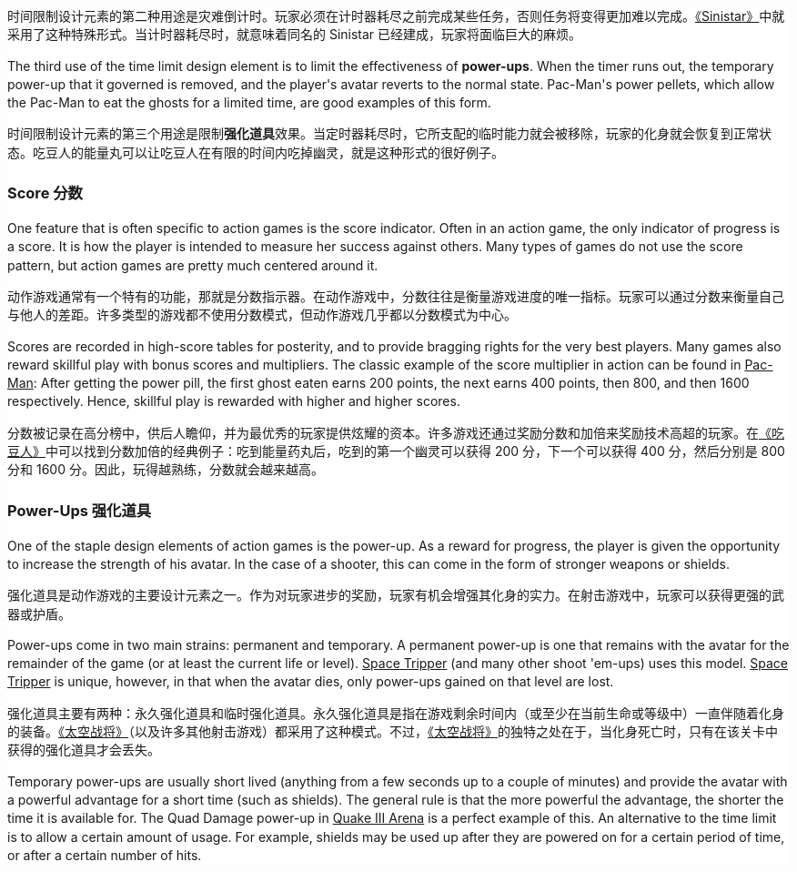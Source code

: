 时间限制设计元素的第二种用途是灾难倒计时。玩家必须在计时器耗尽之前完成某些任务，否则任务将变得更加难以完成。[《Sinistar》](https://en.wikipedia.org/wiki/Sinistar)中就采用了这种特殊形式。当计时器耗尽时，就意味着同名的 Sinistar 已经建成，玩家将面临巨大的麻烦。

The third use of the time limit design element is to limit the effectiveness of **power-ups**. When the timer runs out, the temporary power-up that it governed is removed, and the player's avatar reverts to the normal state. Pac-Man's power pellets, which allow the Pac-Man to eat the ghosts for a limited time, are good examples of this form.

时间限制设计元素的第三个用途是限制**强化道具**效果。当定时器耗尽时，它所支配的临时能力就会被移除，玩家的化身就会恢复到正常状态。吃豆人的能量丸可以让吃豆人在有限的时间内吃掉幽灵，就是这种形式的很好例子。

### Score 分数

One feature that is often specific to action games is the score indicator. Often in an action game, the only indicator of progress is a score. It is how the player is intended to measure her success against others. Many types of games do not use the score pattern, but action games are pretty much centered around it.

动作游戏通常有一个特有的功能，那就是分数指示器。在动作游戏中，分数往往是衡量游戏进度的唯一指标。玩家可以通过分数来衡量自己与他人的差距。许多类型的游戏都不使用分数模式，但动作游戏几乎都以分数模式为中心。

Scores are recorded in high-score tables for posterity, and to provide bragging rights for the very best players. Many games also reward skillful play with bonus scores and multipliers. The classic example of the score multiplier in action can be found in [Pac-Man](https://en.wikipedia.org/wiki/Pac-Man): After getting the power pill, the first ghost eaten earns 200 points, the next earns 400 points, then 800, and then 1600 respectively. Hence, skillful play is rewarded with higher and higher scores.

分数被记录在高分榜中，供后人瞻仰，并为最优秀的玩家提供炫耀的资本。许多游戏还通过奖励分数和加倍来奖励技术高超的玩家。在[《吃豆人》](https://en.wikipedia.org/wiki/Pac-Man)中可以找到分数加倍的经典例子：吃到能量药丸后，吃到的第一个幽灵可以获得 200 分，下一个可以获得 400 分，然后分别是 800 分和 1600 分。因此，玩得越熟练，分数就会越来越高。

### Power-Ups 强化道具

One of the staple design elements of action games is the power-up. As a reward for progress, the player is given the opportunity to increase the strength of his avatar. In the case of a shooter, this can come in the form of stronger weapons or shields.

强化道具是动作游戏的主要设计元素之一。作为对玩家进步的奖励，玩家有机会增强其化身的实力。在射击游戏中，玩家可以获得更强的武器或护盾。

Power-ups come in two main strains: permanent and temporary. A permanent power-up is one that remains with the avatar for the remainder of the game (or at least the current life or level). [Space Tripper](https://www.old-games.com/download/9123/space-tripper) (and many other shoot 'em-ups) uses this model. [Space Tripper](https://www.old-games.com/download/9123/space-tripper) is unique, however, in that when the avatar dies, only power-ups gained on that level are lost.

强化道具主要有两种：永久强化道具和临时强化道具。永久强化道具是指在游戏剩余时间内（或至少在当前生命或等级中）一直伴随着化身的装备。[《太空战将》](https://www.old-games.com/download/9123/space-tripper)（以及许多其他射击游戏）都采用了这种模式。不过，[《太空战将》](https://www.old-games.com/download/9123/space-tripper)的独特之处在于，当化身死亡时，只有在该关卡中获得的强化道具才会丢失。

Temporary power-ups are usually short lived (anything from a few seconds up to a couple of minutes) and provide the avatar with a powerful advantage for a short time (such as shields). The general rule is that the more powerful the advantage, the shorter the time it is available for. The Quad Damage power-up in [Quake III Arena](https://en.wikipedia.org/wiki/Quake_III_Arena) is a perfect example of this. An alternative to the time limit is to allow a certain amount of usage. For example, shields may be used up after they are powered on for a certain period of time, or after a certain number of hits.
